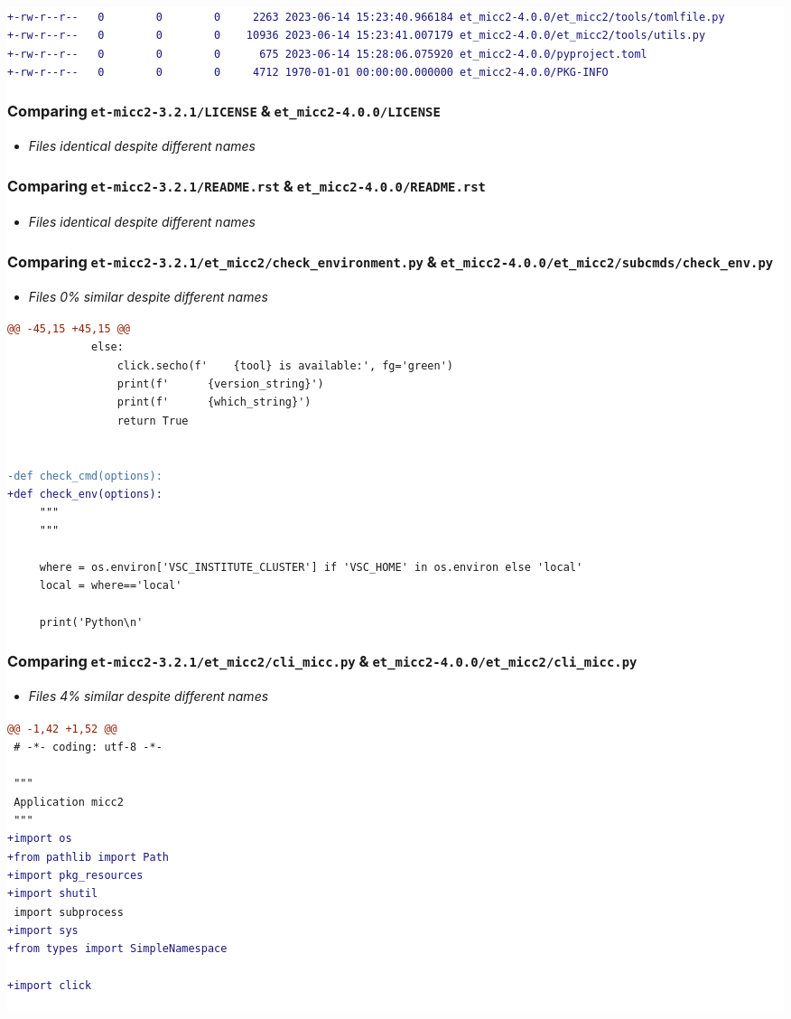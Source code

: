 ```diff
+-rw-r--r--   0        0        0     2263 2023-06-14 15:23:40.966184 et_micc2-4.0.0/et_micc2/tools/tomlfile.py
+-rw-r--r--   0        0        0    10936 2023-06-14 15:23:41.007179 et_micc2-4.0.0/et_micc2/tools/utils.py
+-rw-r--r--   0        0        0      675 2023-06-14 15:28:06.075920 et_micc2-4.0.0/pyproject.toml
+-rw-r--r--   0        0        0     4712 1970-01-01 00:00:00.000000 et_micc2-4.0.0/PKG-INFO
```

### Comparing `et-micc2-3.2.1/LICENSE` & `et_micc2-4.0.0/LICENSE`

 * *Files identical despite different names*

### Comparing `et-micc2-3.2.1/README.rst` & `et_micc2-4.0.0/README.rst`

 * *Files identical despite different names*

### Comparing `et-micc2-3.2.1/et_micc2/check_environment.py` & `et_micc2-4.0.0/et_micc2/subcmds/check_env.py`

 * *Files 0% similar despite different names*

```diff
@@ -45,15 +45,15 @@
             else:
                 click.secho(f'    {tool} is available:', fg='green')
                 print(f'      {version_string}')
                 print(f'      {which_string}')
                 return True
 
 
-def check_cmd(options):
+def check_env(options):
     """
     """
     
     where = os.environ['VSC_INSTITUTE_CLUSTER'] if 'VSC_HOME' in os.environ else 'local'
     local = where=='local'
 
     print('Python\n'
```

### Comparing `et-micc2-3.2.1/et_micc2/cli_micc.py` & `et_micc2-4.0.0/et_micc2/cli_micc.py`

 * *Files 4% similar despite different names*

```diff
@@ -1,42 +1,52 @@
 # -*- coding: utf-8 -*-
 
 """
 Application micc2
 """
+import os
+from pathlib import Path
+import pkg_resources
+import shutil
 import subprocess
+import sys
+from types import SimpleNamespace
 
+import click
 
```